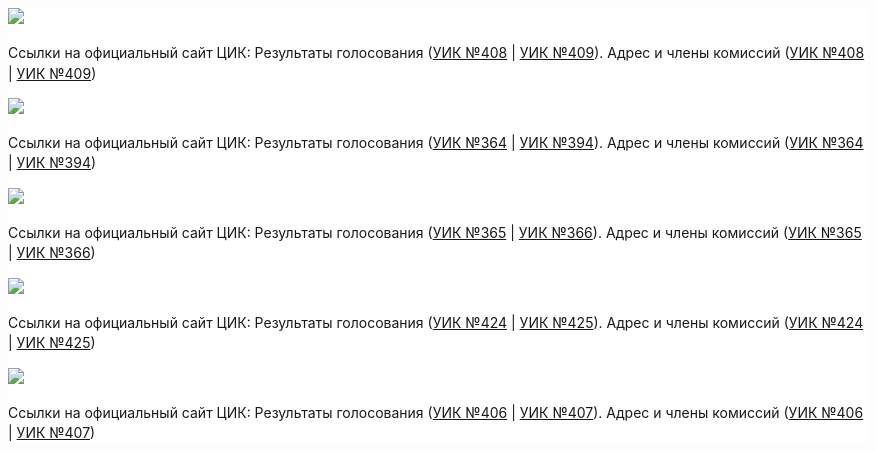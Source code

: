 

![](/pages/images/vote_rigging_1/locations/uiks/5883.png)

Ссылки на официальный сайт ЦИК: Результаты голосования ([УИК №408](http://www.vybory.izbirkom.ru/region/izbirkom?action=show&global=true&root=332000022&tvd=23320001061886&vrn=100100163596966&prver=0&pronetvd=null&region=0&sub_region=99&type=465&vibid=23320001061886) | [УИК №409](http://www.vybory.izbirkom.ru/region/izbirkom?action=show&global=true&root=332000022&tvd=23320001061886&vrn=100100163596966&prver=0&pronetvd=null&region=0&sub_region=99&type=465&vibid=23320001061886)). Адрес и члены комиссий ([УИК №408](http://www.vladimir.vybory.izbirkom.ru/region/vladimir?action=ik&vrn=4334003192017) | [УИК №409](http://www.vladimir.vybory.izbirkom.ru/region/vladimir?action=ik&vrn=4334003192018))



![](/pages/images/vote_rigging_1/locations/uiks/5885.png)

Ссылки на официальный сайт ЦИК: Результаты голосования ([УИК №364](http://www.vybory.izbirkom.ru/region/izbirkom?action=show&global=true&root=332000023&tvd=23320001061887&vrn=100100163596966&prver=0&pronetvd=null&region=0&sub_region=99&type=465&vibid=23320001061887) | [УИК №394](http://www.vybory.izbirkom.ru/region/izbirkom?action=show&global=true&root=332000023&tvd=23320001061887&vrn=100100163596966&prver=0&pronetvd=null&region=0&sub_region=99&type=465&vibid=23320001061887)). Адрес и члены комиссий ([УИК №364](http://www.vladimir.vybory.izbirkom.ru/region/vladimir?action=ik&vrn=4334002215178) | [УИК №394](http://www.vladimir.vybory.izbirkom.ru/region/vladimir?action=ik&vrn=4334002215144))



![](/pages/images/vote_rigging_1/locations/uiks/5886.png)

Ссылки на официальный сайт ЦИК: Результаты голосования ([УИК №365](http://www.vybory.izbirkom.ru/region/izbirkom?action=show&global=true&root=332000023&tvd=23320001061887&vrn=100100163596966&prver=0&pronetvd=null&region=0&sub_region=99&type=465&vibid=23320001061887) | [УИК №366](http://www.vybory.izbirkom.ru/region/izbirkom?action=show&global=true&root=332000023&tvd=23320001061887&vrn=100100163596966&prver=0&pronetvd=null&region=0&sub_region=99&type=465&vibid=23320001061887)). Адрес и члены комиссий ([УИК №365](http://www.vladimir.vybory.izbirkom.ru/region/vladimir?action=ik&vrn=4334002214513) | [УИК №366](http://www.vladimir.vybory.izbirkom.ru/region/vladimir?action=ik&vrn=4334002214518))



![](/pages/images/vote_rigging_1/locations/uiks/5887.png)

Ссылки на официальный сайт ЦИК: Результаты голосования ([УИК №424](http://www.vybory.izbirkom.ru/region/izbirkom?action=show&global=true&root=332000022&tvd=23320001061886&vrn=100100163596966&prver=0&pronetvd=null&region=0&sub_region=99&type=465&vibid=23320001061886) | [УИК №425](http://www.vybory.izbirkom.ru/region/izbirkom?action=show&global=true&root=332000022&tvd=23320001061886&vrn=100100163596966&prver=0&pronetvd=null&region=0&sub_region=99&type=465&vibid=23320001061886)). Адрес и члены комиссий ([УИК №424](http://www.vladimir.vybory.izbirkom.ru/region/vladimir?action=ik&vrn=4334003192033) | [УИК №425](http://www.vladimir.vybory.izbirkom.ru/region/vladimir?action=ik&vrn=4334003192034))



![](/pages/images/vote_rigging_1/locations/uiks/5900.png)

Ссылки на официальный сайт ЦИК: Результаты голосования ([УИК №406](http://www.vybory.izbirkom.ru/region/izbirkom?action=show&global=true&root=332000022&tvd=23320001061886&vrn=100100163596966&prver=0&pronetvd=null&region=0&sub_region=99&type=465&vibid=23320001061886) | [УИК №407](http://www.vybory.izbirkom.ru/region/izbirkom?action=show&global=true&root=332000022&tvd=23320001061886&vrn=100100163596966&prver=0&pronetvd=null&region=0&sub_region=99&type=465&vibid=23320001061886)). Адрес и члены комиссий ([УИК №406](http://www.vladimir.vybory.izbirkom.ru/region/vladimir?action=ik&vrn=4334003192015) | [УИК №407](http://www.vladimir.vybory.izbirkom.ru/region/vladimir?action=ik&vrn=4334003192016))
